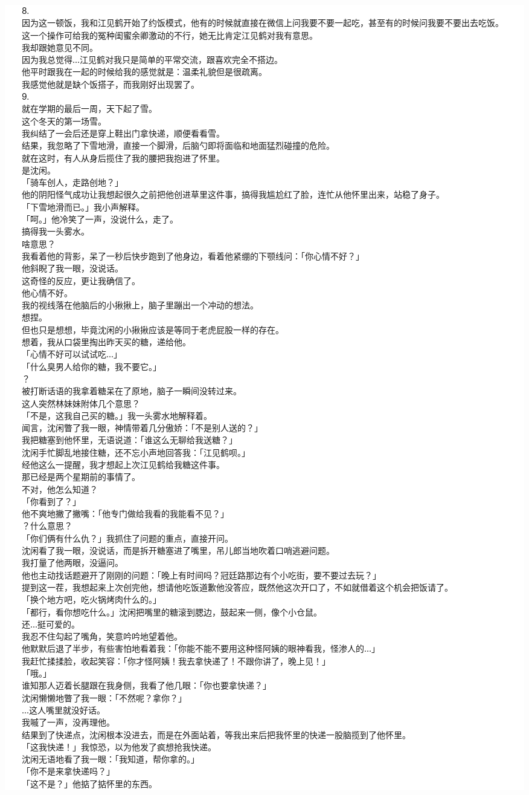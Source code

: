 &emsp;&emsp;8.  
&emsp;&emsp;因为这一顿饭，我和江见鹤开始了约饭模式，他有的时候就直接在微信上问我要不要一起吃，甚至有的时候问我要不要出去吃饭。  
&emsp;&emsp;这一个操作可给我的冤种闺蜜余卿激动的不行，她无比肯定江见鹤对我有意思。  
&emsp;&emsp;我却跟她意见不同。  
&emsp;&emsp;因为我总觉得...江见鹤对我只是简单的平常交流，跟喜欢完全不搭边。  
&emsp;&emsp;他平时跟我在一起的时候给我的感觉就是：温柔礼貌但是很疏离。  
&emsp;&emsp;我感觉他就是缺个饭搭子，而我刚好出现罢了。  
&emsp;&emsp;9.  
&emsp;&emsp;就在学期的最后一周，天下起了雪。  
&emsp;&emsp;这个冬天的第一场雪。  
&emsp;&emsp;我纠结了一会后还是穿上鞋出门拿快递，顺便看看雪。  
&emsp;&emsp;结果，我忽略了下雪地滑，直接一个脚滑，后脑勺即将面临和地面猛烈碰撞的危险。  
&emsp;&emsp;就在这时，有人从身后揽住了我的腰把我抱进了怀里。  
&emsp;&emsp;是沈闲。  
&emsp;&emsp;「骑车创人，走路创地？」  
&emsp;&emsp;他的阴阳怪气成功让我想起很久之前把他创进草里这件事，搞得我尴尬红了脸，连忙从他怀里出来，站稳了身子。  
&emsp;&emsp;「下雪地滑而已。」我小声解释。  
&emsp;&emsp;「呵。」他冷笑了一声，没说什么，走了。  
&emsp;&emsp;搞得我一头雾水。  
&emsp;&emsp;啥意思？  
&emsp;&emsp;我看着他的背影，呆了一秒后快步跑到了他身边，看着他紧绷的下颚线问：「你心情不好？」  
&emsp;&emsp;他斜睨了我一眼，没说话。  
&emsp;&emsp;这奇怪的反应，更让我确信了。  
&emsp;&emsp;他心情不好。  
&emsp;&emsp;我的视线落在他脑后的小揪揪上，脑子里蹦出一个冲动的想法。  
&emsp;&emsp;想捏。  
&emsp;&emsp;但也只是想想，毕竟沈闲的小揪揪应该是等同于老虎屁股一样的存在。  
&emsp;&emsp;想着，我从口袋里掏出昨天买的糖，递给他。  
&emsp;&emsp;「心情不好可以试试吃...」  
&emsp;&emsp;「什么臭男人给你的糖，我不要它。」  
&emsp;&emsp;？  
&emsp;&emsp;被打断话语的我拿着糖呆在了原地，脑子一瞬间没转过来。  
&emsp;&emsp;这人突然林妹妹附体几个意思？  
&emsp;&emsp;「不是，这我自己买的糖。」我一头雾水地解释着。  
&emsp;&emsp;闻言，沈闲瞥了我一眼，神情带着几分傲娇：「不是别人送的？」  
&emsp;&emsp;我把糖塞到他怀里，无语说道：「谁这么无聊给我送糖？」  
&emsp;&emsp;沈闲手忙脚乱地接住糖，还不忘小声地回答我：「江见鹤呗。」  
&emsp;&emsp;经他这么一提醒，我才想起上次江见鹤给我糖这件事。  
&emsp;&emsp;那已经是两个星期前的事情了。  
&emsp;&emsp;不对，他怎么知道？  
&emsp;&emsp;「你看到了？」  
&emsp;&emsp;他不爽地撇了撇嘴：「他专门做给我看的我能看不见？」  
&emsp;&emsp;？什么意思？  
&emsp;&emsp;「你们俩有什么仇？」我抓住了问题的重点，直接开问。  
&emsp;&emsp;沈闲看了我一眼，没说话，而是拆开糖塞进了嘴里，吊儿郎当地吹着口哨逃避问题。  
&emsp;&emsp;我打量了他两眼，没逼问。  
&emsp;&emsp;他也主动找话题避开了刚刚的问题：「晚上有时间吗？冠廷路那边有个小吃街，要不要过去玩？」  
&emsp;&emsp;提到这一茬，我想起来上次创完他，想请他吃饭道歉他没答应，既然他这次开口了，不如就借着这个机会把饭请了。  
&emsp;&emsp;「换个地方吧，吃火锅烤肉什么的。」  
&emsp;&emsp;「都行，看你想吃什么。」沈闲把嘴里的糖滚到腮边，鼓起来一侧，像个小仓鼠。  
&emsp;&emsp;还...挺可爱的。  
&emsp;&emsp;我忍不住勾起了嘴角，笑意吟吟地望着他。  
&emsp;&emsp;他默默后退了半步，有些害怕地看着我：「你能不能不要用这种怪阿姨的眼神看我，怪渗人的...」  
&emsp;&emsp;我赶忙揉揉脸，收起笑容：「你才怪阿姨！我去拿快递了！不跟你讲了，晚上见！」  
&emsp;&emsp;「哦。」  
&emsp;&emsp;谁知那人迈着长腿跟在我身侧，我看了他几眼：「你也要拿快递？」  
&emsp;&emsp;沈闲懒懒地瞥了我一眼：「不然呢？拿你？」  
&emsp;&emsp;...这人嘴里就没好话。  
&emsp;&emsp;我嘁了一声，没再理他。  
&emsp;&emsp;结果到了快递点，沈闲根本没进去，而是在外面站着，等我出来后把我怀里的快递一股脑揽到了他怀里。  
&emsp;&emsp;「这我快递！」我惊恐，以为他发了疯想抢我快递。  
&emsp;&emsp;沈闲无语地看了我一眼：「我知道，帮你拿的。」  
&emsp;&emsp;「你不是来拿快递吗？」  
&emsp;&emsp;「这不是？」他掂了掂怀里的东西。  